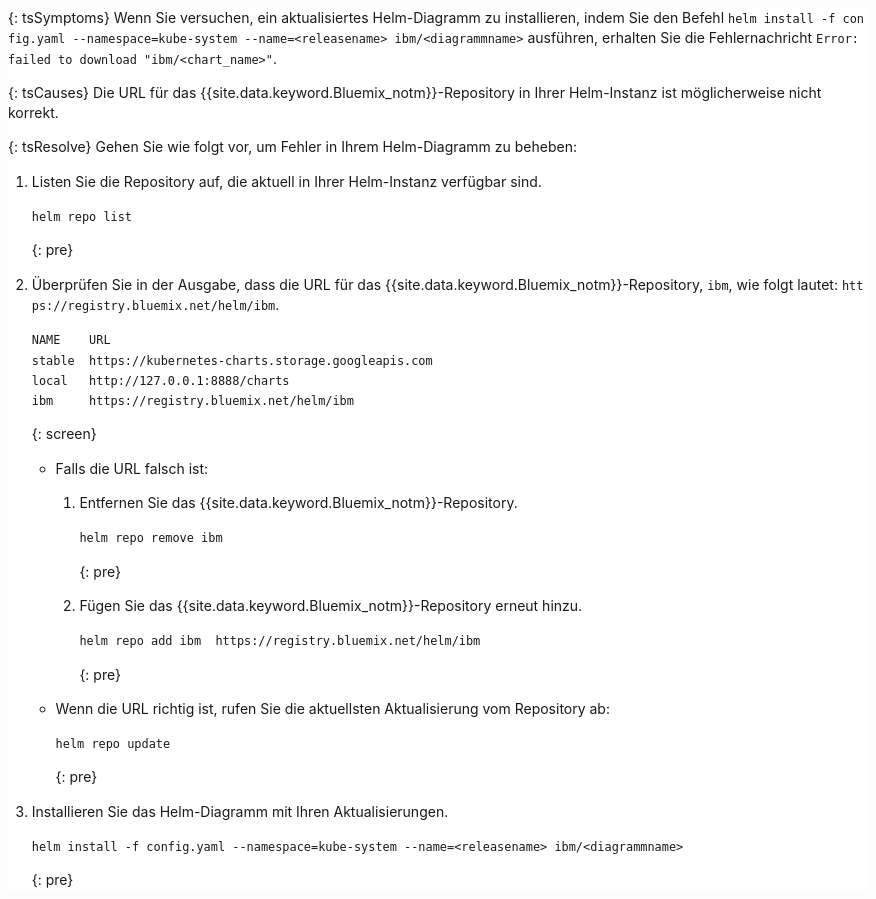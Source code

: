 {: tsSymptoms}
Wenn Sie versuchen, ein aktualisiertes Helm-Diagramm zu installieren, indem Sie den Befehl `helm install -f config.yaml --namespace=kube-system --name=<releasename> ibm/<diagrammname>` ausführen, erhalten Sie die Fehlernachricht `Error: failed to download "ibm/<chart_name>"`.

{: tsCauses}
Die URL für das {{site.data.keyword.Bluemix_notm}}-Repository in Ihrer Helm-Instanz ist möglicherweise nicht korrekt.

{: tsResolve}
Gehen Sie wie folgt vor, um Fehler in Ihrem Helm-Diagramm zu beheben:

1. Listen Sie die Repository auf, die aktuell in Ihrer Helm-Instanz verfügbar sind.

    ```
    helm repo list
    ```
    {: pre}

2. Überprüfen Sie in der Ausgabe, dass die URL für das {{site.data.keyword.Bluemix_notm}}-Repository, `ibm`, wie folgt lautet: `https://registry.bluemix.net/helm/ibm`.

    ```
    NAME    URL
    stable  https://kubernetes-charts.storage.googleapis.com
    local   http://127.0.0.1:8888/charts
    ibm     https://registry.bluemix.net/helm/ibm
    ```
    {: screen}

    * Falls die URL falsch ist:

        1. Entfernen Sie das {{site.data.keyword.Bluemix_notm}}-Repository.

            ```
            helm repo remove ibm
            ```
            {: pre}

        2. Fügen Sie das {{site.data.keyword.Bluemix_notm}}-Repository erneut hinzu.

            ```
            helm repo add ibm  https://registry.bluemix.net/helm/ibm
            ```
            {: pre}

    * Wenn die URL richtig ist, rufen Sie die aktuellsten Aktualisierung vom Repository ab:

        ```
        helm repo update
        ```
        {: pre}

3. Installieren Sie das Helm-Diagramm mit Ihren Aktualisierungen.

    ```
    helm install -f config.yaml --namespace=kube-system --name=<releasename> ibm/<diagrammname>
    ```
    {: pre}
